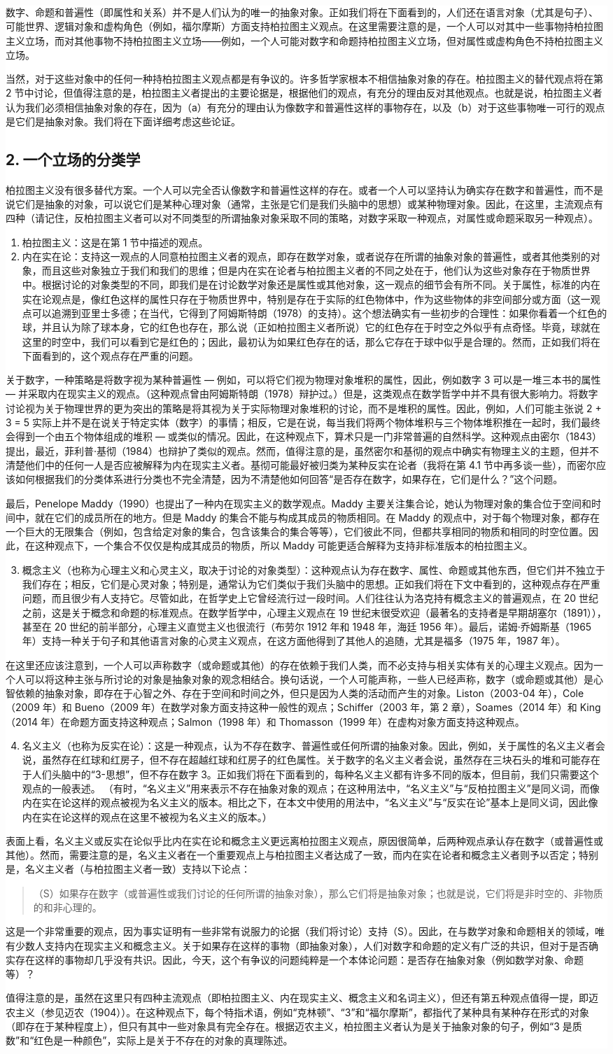 数字、命题和普遍性（即属性和关系）并不是人们认为的唯一的抽象对象。正如我们将在下面看到的，人们还在语言对象（尤其是句子）、可能世界、逻辑对象和虚构角色（例如，福尔摩斯）方面支持柏拉图主义观点。在这里需要注意的是，一个人可以对其中一些事物持柏拉图主义立场，而对其他事物不持柏拉图主义立场——例如，一个人可能对数字和命题持柏拉图主义立场，但对属性或虚构角色不持柏拉图主义立场。

当然，对于这些对象中的任何一种持柏拉图主义观点都是有争议的。许多哲学家根本不相信抽象对象的存在。柏拉图主义的替代观点将在第 2 节中讨论，但值得注意的是，柏拉图主义者提出的主要论据是，根据他们的观点，有充分的理由反对其他观点。也就是说，柏拉图主义者认为我们必须相信抽象对象的存在，因为（a）有充分的理由认为像数字和普遍性这样的事物存在，以及（b）对于这些事物唯一可行的观点是它们是抽象对象。我们将在下面详细考虑这些论证。

## 2. 一个立场的分类学

柏拉图主义没有很多替代方案。一个人可以完全否认像数字和普遍性这样的存在。或者一个人可以坚持认为确实存在数字和普遍性，而不是说它们是抽象的对象，可以说它们是某种心理对象（通常，主张是它们是我们头脑中的思想）或某种物理对象。因此，在这里，主流观点有四种（请记住，反柏拉图主义者可以对不同类型的所谓抽象对象采取不同的策略，对数字采取一种观点，对属性或命题采取另一种观点）。

1. 柏拉图主义：这是在第 1 节中描述的观点。
2. 内在实在论：支持这一观点的人同意柏拉图主义者的观点，即存在数学对象，或者说存在所谓的抽象对象的普遍性，或者其他类别的对象，而且这些对象独立于我们和我们的思维；但是内在实在论者与柏拉图主义者的不同之处在于，他们认为这些对象存在于物质世界中。根据讨论的对象类型的不同，即我们是在讨论数学对象还是属性或其他对象，这一观点的细节会有所不同。关于属性，标准的内在实在论观点是，像红色这样的属性只存在于物质世界中，特别是存在于实际的红色物体中，作为这些物体的非空间部分或方面（这一观点可以追溯到亚里士多德；在当代，它得到了阿姆斯特朗（1978）的支持）。这个想法确实有一些初步的合理性：如果你看着一个红色的球，并且认为除了球本身，它的红色也存在，那么说（正如柏拉图主义者所说）它的红色存在于时空之外似乎有点奇怪。毕竟，球就在这里的时空中，我们可以看到它是红色的；因此，最初认为如果红色存在的话，那么它存在于球中似乎是合理的。然而，正如我们将在下面看到的，这个观点存在严重的问题。

关于数字，一种策略是将数字视为某种普遍性 — 例如，可以将它们视为物理对象堆积的属性，因此，例如数字 3 可以是一堆三本书的属性 — 并采取内在现实主义的观点。（这种观点曾由阿姆斯特朗（1978）辩护过。）但是，这类观点在数学哲学中并不具有很大影响力。将数字讨论视为关于物理世界的更为突出的策略是将其视为关于实际物理对象堆积的讨论，而不是堆积的属性。因此，例如，人们可能主张说 2 + 3 = 5 实际上并不是在说关于特定实体（数字）的事情；相反，它是在说，每当我们将两个物体堆积与三个物体堆积推在一起时，我们最终会得到一个由五个物体组成的堆积 — 或类似的情况。因此，在这种观点下，算术只是一门非常普遍的自然科学。这种观点由密尔（1843）提出，最近，菲利普·基彻（1984）也辩护了类似的观点。然而，值得注意的是，虽然密尔和基彻的观点中确实有物理主义的主题，但并不清楚他们中的任何一人是否应被解释为内在现实主义者。基彻可能最好被归类为某种反实在论者（我将在第 4.1 节中再多谈一些），而密尔应该如何根据我们的分类体系进行分类也不完全清楚，因为不清楚他如何回答“是否存在数字，如果存在，它们是什么？”这个问题。

最后，Penelope Maddy（1990）也提出了一种内在现实主义的数学观点。Maddy 主要关注集合论，她认为物理对象的集合位于空间和时间中，就在它们的成员所在的地方。但是 Maddy 的集合不能与构成其成员的物质相同。在 Maddy 的观点中，对于每个物理对象，都存在一个巨大的无限集合（例如，包含给定对象的集合，包含该集合的集合等等），它们彼此不同，但都共享相同的物质和相同的时空位置。因此，在这种观点下，一个集合不仅仅是构成其成员的物质，所以 Maddy 可能更适合解释为支持非标准版本的柏拉图主义。

3. 概念主义（也称为心理主义和心灵主义，取决于讨论的对象类型）：这种观点认为存在数字、属性、命题或其他东西，但它们并不独立于我们存在；相反，它们是心灵对象；特别是，通常认为它们类似于我们头脑中的思想。正如我们将在下文中看到的，这种观点存在严重问题，而且很少有人支持它。尽管如此，在哲学史上它曾经流行过一段时间。人们往往认为洛克持有概念主义的普遍观点，在 20 世纪之前，这是关于概念和命题的标准观点。在数学哲学中，心理主义观点在 19 世纪末很受欢迎（最著名的支持者是早期胡塞尔（1891）），甚至在 20 世纪的前半部分，心理主义直觉主义也很流行（布劳尔 1912 年和 1948 年，海廷 1956 年）。最后，诺姆·乔姆斯基（1965 年）支持一种关于句子和其他语言对象的心灵主义观点，在这方面他得到了其他人的追随，尤其是福多（1975 年，1987 年）。

在这里还应该注意到，一个人可以声称数字（或命题或其他）的存在依赖于我们人类，而不必支持与相关实体有关的心理主义观点。因为一个人可以将这种主张与所讨论的对象是抽象对象的观念相结合。换句话说，一个人可能声称，一些人已经声称，数字（或命题或其他）是心智依赖的抽象对象，即存在于心智之外、存在于空间和时间之外，但只是因为人类的活动而产生的对象。Liston（2003-04 年），Cole（2009 年）和 Bueno（2009 年）在数学对象方面支持这种一般性的观点；Schiffer（2003 年，第 2 章），Soames（2014 年）和 King（2014 年）在命题方面支持这种观点；Salmon（1998 年）和 Thomasson（1999 年）在虚构对象方面支持这种观点。

4. 名义主义（也称为反实在论）：这是一种观点，认为不存在数字、普遍性或任何所谓的抽象对象。因此，例如，关于属性的名义主义者会说，虽然存在红球和红房子，但不存在超越红球和红房子的红色属性。关于数字的名义主义者会说，虽然存在三块石头的堆和可能存在于人们头脑中的“3-思想”，但不存在数字 3。正如我们将在下面看到的，每种名义主义都有许多不同的版本，但目前，我们只需要这个观点的一般表述。 （有时，“名义主义”用来表示不存在抽象对象的观点；在这种用法中，“名义主义”与“反柏拉图主义”是同义词，而像内在实在论这样的观点被视为名义主义的版本。相比之下，在本文中使用的用法中，“名义主义”与“反实在论”基本上是同义词，因此像内在实在论这样的观点在这里不被视为名义主义的版本。）

表面上看，名义主义或反实在论似乎比内在实在论和概念主义更远离柏拉图主义观点，原因很简单，后两种观点承认存在数字（或普遍性或其他）。然而，需要注意的是，名义主义者在一个重要观点上与柏拉图主义者达成了一致，而内在实在论者和概念主义者则予以否定；特别是，名义主义者（与柏拉图主义者一致）支持以下论点：

> （S）如果存在数字（或普遍性或我们讨论的任何所谓的抽象对象），那么它们将是抽象对象；也就是说，它们将是非时空的、非物质的和非心理的。

这是一个非常重要的观点，因为事实证明有一些非常有说服力的论据（我们将讨论）支持（S）。因此，在与数学对象和命题相关的领域，唯有少数人支持内在现实主义和概念主义。关于如果存在这样的事物（即抽象对象），人们对数字和命题的定义有广泛的共识，但对于是否确实存在这样的事物却几乎没有共识。因此，今天，这个有争议的问题纯粹是一个本体论问题：是否存在抽象对象（例如数学对象、命题等）？

值得注意的是，虽然在这里只有四种主流观点（即柏拉图主义、内在现实主义、概念主义和名词主义），但还有第五种观点值得一提，即迈农主义（参见迈农（1904））。在这种观点下，每个特指术语，例如“克林顿”、“3”和“福尔摩斯”，都指代了某种具有某种存在形式的对象（即存在于某种程度上），但只有其中一些对象具有完全存在。根据迈农主义，柏拉图主义者认为是关于抽象对象的句子，例如“3 是质数”和“红色是一种颜色”，实际上是关于不存在的对象的真理陈述。
